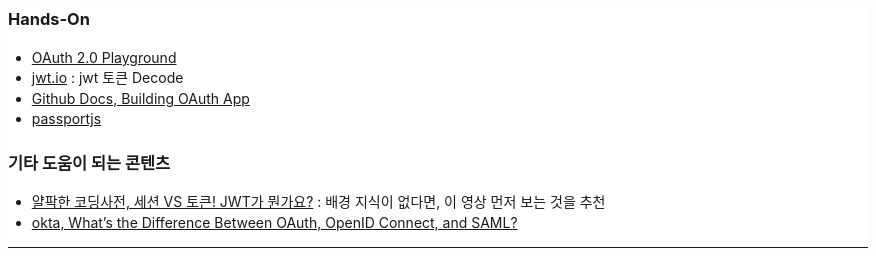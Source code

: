### Hands-On

- [OAuth 2.0 Playground](https://developers.google.com/oauthplayground/)
- [jwt.io](https://jwt.io/) : jwt 토큰 Decode
- [Github Docs, Building OAuth App](https://docs.github.com/en/developers/apps/building-oauth-apps/creating-an-oauth-app)
- [passportjs](https://www.passportjs.org/concepts/authentication/oauth/)

### 기타 도움이 되는 콘텐츠

- [얄팍한 코딩사전, 세션 VS 토큰! JWT가 뭔가요?](https://youtu.be/1QiOXWEbqYQ) : 배경 지식이 없다면, 이 영상 먼저 보는 것을 추천
- [okta, What’s the Difference Between OAuth, OpenID Connect, and SAML?](https://www.okta.com/identity-101/whats-the-difference-between-oauth-openid-connect-and-saml/)

---
